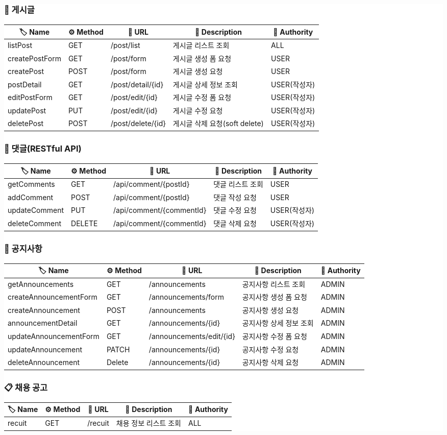 ### 📄 게시글

| 🏷️ Name | ⚙️ Method | 📎 URL | 📑 Description | 🔨 Authority |
| --- | --- | --- | --- | --- |
| listPost | GET | /post/list | 게시글 리스트 조회 | ALL |
| createPostForm | GET | /post/form | 게시글 생성 폼 요청 | USER |
| createPost | POST | /post/form | 게시글 생성 요청 | USER |
| postDetail | GET | /post/detail/{id} | 게시글 상세 정보 조회 | USER(작성자) |
| editPostForm | GET | /post/edit/{id} | 게시글 수정 폼 요청 | USER(작성자) |
| updatePost | PUT | /post/edit/{id} | 게시글 수정 요청 | USER(작성자) |
| deletePost | POST | /post/delete/{id} | 게시글 삭제 요청(soft delete) | USER(작성자) |

### 💬 댓글(RESTful API)

| 🏷️ Name | ⚙️ Method | 📎 URL | 📑 Description | 🔨 Authority |
| --- | --- | --- | --- | --- |
| getComments | GET | /api/comment/{postId} | 댓글 리스트 조회 | USER |
| addComment | POST | /api/comment/{postId} | 댓글 작성 요청 | USER |
| updateComment | PUT | /api/comment/{commentId} | 댓글 수정 요청 | USER(작성자) |
| deleteComment | DELETE | /api/comment/{commentId} | 댓글 삭제 요청 | USER(작성자) |

### 📢 공지사항

| 🏷️ Name | ⚙️ Method | 📎 URL | 📑 Description | 🔨 Authority |
| --- | --- | --- | --- | --- |
| getAnnouncements | GET | /announcements | 공지사항 리스트 조회 | ADMIN |
| createAnnouncementForm | GET | /announcements/form | 공지사항 생성 폼 요청 | ADMIN |
| createAnnouncement | POST | /announcements | 공지사항 생성 요청 | ADMIN |
| announcementDetail | GET | /announcements/{id} | 공지사항 상세 정보 조회 | ADMIN |
| updateAnnouncementForm | GET | /announcements/edit/{id} | 공지사항 수정 폼 요청 | ADMIN |
| updateAnnouncement | PATCH | /announcements/{id} | 공지사항 수정 요청 | ADMIN |
| deleteAnnouncement | Delete | /announcements/{id} | 공지사항 삭제 요청 | ADMIN |

### 📋 채용 공고

| 🏷️ Name | ⚙️ Method | 📎 URL | 📑 Description | 🔨 Authority |
| --- | --- | --- | --- | --- |
| recuit | GET | /recuit | 채용 정보 리스트 조회 | ALL |
